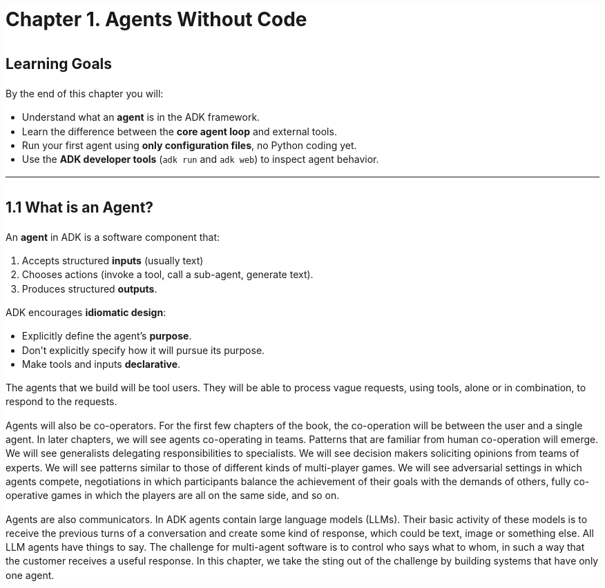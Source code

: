 
# Chapter 1. Agents Without Code

## Learning Goals
By the end of this chapter you will:
- Understand what an **agent** is in the ADK framework.
- Learn the difference between the **core agent loop** and external tools.
- Run your first agent using **only configuration files**, no Python coding yet.
- Use the **ADK developer tools** (`adk run` and `adk web`) to inspect agent behavior.

---

## 1.1 What is an Agent?

An **agent** in ADK is a software component that:
1. Accepts structured **inputs** (usually text)
2. Chooses actions (invoke a tool, call a sub-agent, generate text).
3. Produces structured **outputs**.

ADK encourages **idiomatic design**:
- Explicitly define the agent’s **purpose**.
- Don't explicitly specify how it will pursue its purpose.
- Make tools and inputs **declarative**.



The agents that we build will be tool users. They will be able to 
process vague requests, using tools, alone or in combination, to respond to the
requests.

Agents will also be co-operators. For the first few chapters of the book, the co-operation will be between
the user and a single agent. In later chapters, we will see agents co-operating in teams. Patterns that are
familiar from human co-operation will emerge. We will see generalists delegating responsibilities to specialists.
We will see decision makers soliciting opinions from teams of experts. We will see patterns similar to those of 
different kinds of multi-player games. We will see adversarial settings in which agents compete, negotiations in which 
participants balance the achievement of their goals with the demands of others, fully co-operative games in which the 
players are all on the same side, and so on.

Agents are also communicators. In ADK agents contain large language models (LLMs). Their basic activity of these models 
is to  receive the previous turns of a conversation and create some kind of response, which could be text, image or something else.
All LLM agents have things to say. 
The challenge for multi-agent software is to control who says what to whom, in such a way
that the customer receives a useful response.
In this chapter, we take the sting out of the challenge by building systems that have only one agent.
